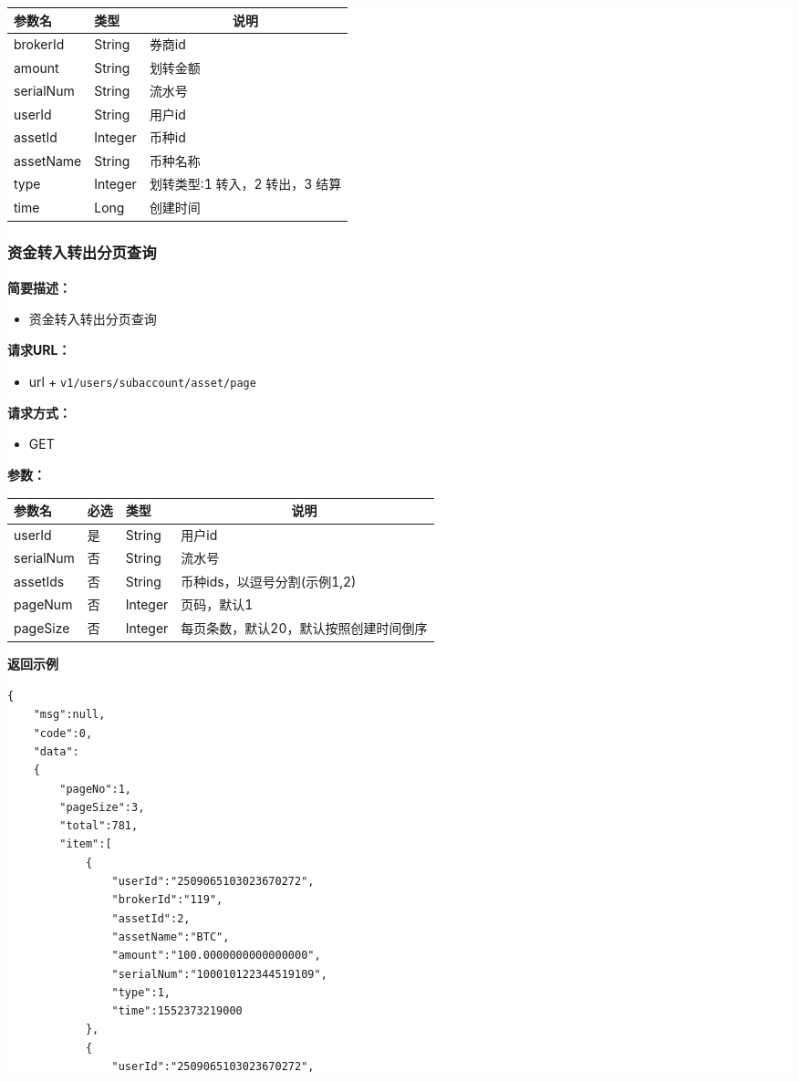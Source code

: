 | 参数名    | 类型    | 说明                    |
| :-------- | :------ | ----------------------- |
| brokerId  | String  | 券商id                  |
| amount    | String  | 划转金额                |
| serialNum | String  | 流水号                  |
| userId    | String  | 用户id                  |
| assetId   | Integer | 币种id                  |
| assetName | String  | 币种名称                |
| type      | Integer | 划转类型:1 转入，2 转出，3 结算 |
| time      | Long    | 创建时间                |


### 资金转入转出分页查询
**简要描述：** 

- 资金转入转出分页查询

**请求URL：** 

- url + `v1/users/subaccount/asset/page`

**请求方式：**

- GET

**参数：** 

| 参数名    | 必选 | 类型   | 说明                         |
| :-------- | :--- | :----- | ---------------------------- |
| userId    | 是   | String | 用户id                       |
| serialNum | 否   | String | 流水号                       |
| assetIds  | 否   | String | 币种ids，以逗号分割(示例1,2) |
| pageNum   | 否   | Integer | 页码，默认1                                           |
| pageSize  | 否   | Integer | 每页条数，默认20，默认按照创建时间倒序 |

 **返回示例**

```
{
    "msg":null,
    "code":0,
    "data":
    {
        "pageNo":1,
        "pageSize":3,
        "total":781,
        "item":[
            {
                "userId":"2509065103023670272",
                "brokerId":"119",
                "assetId":2,
                "assetName":"BTC",
                "amount":"100.0000000000000000",
                "serialNum":"100010122344519109",
                "type":1,
                "time":1552373219000
            },
            {
                "userId":"2509065103023670272",
```